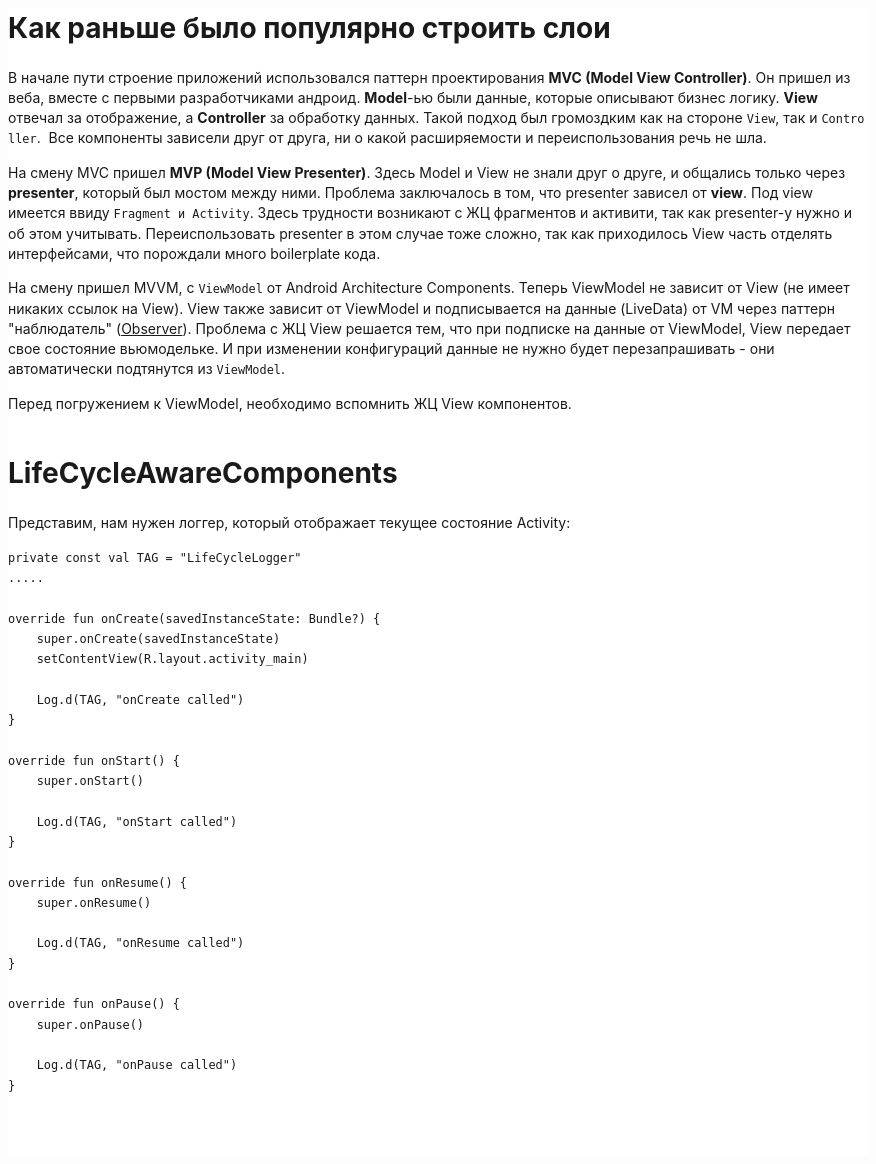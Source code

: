 <h1>Как раньше было популярно строить слои</h1>

<p>В начале пути строение приложений использовался паттерн проектирования <strong>MVC (Model View Controller)</strong>. Он пришел из веба, вместе с первыми разработчиками андроид. <strong>Model</strong>-ью были данные, которые описывают бизнес логику. <strong>View</strong><strong> </strong>отвечал за отображение, а <strong>Controller</strong> за обработку данных. Такой подход был громоздким как на стороне <code>View</code>, так и <code>Controller</code>.  Все компоненты зависели друг от друга, ни о какой расширяемости и переиспользования речь не шла.</p>

<p>На смену MVC пришел <strong>MVP (Model View Presenter)</strong>. Здесь Model и View не знали друг о друге, и общались только через <strong>presenter</strong>, который был мостом между ними. Проблема заключалось в том, что presenter зависел от <strong>view</strong>. Под view имеется ввиду <code>Fragment и Activity</code>. Здесь трудности возникают с ЖЦ фрагментов и активити, так как presenter-у нужно и об этом учитывать. Переиспользовать presenter в этом случае тоже сложно, так как приходилось View часть отделять интерфейсами, что порождали много boilerplate кода. </p>

<p>На смену пришел MVVM, с <code>ViewModel</code> от Android Architecture Components. Теперь ViewModel не зависит от View (не имеет никаких ссылок на View). View также зависит от ViewModel и подписывается на данные (LiveData) от VM через паттерн "наблюдатель" (<a href="https://refactoring.guru/ru/design-patterns/observer" rel="noopener noreferrer nofollow">Observer</a>). Проблема с ЖЦ View решается тем, что при подписке на данные от ViewModel, View передает свое состояние вьюмодельке. И при изменении конфигураций данные не нужно будет перезапрашивать - они автоматически подтянутся из <code>ViewModel</code>.</p>

<p>Перед погружением к ViewModel, необходимо вспомнить ЖЦ View компонентов.</p>




<h1>LifeCycleAwareComponents</h1>

<p>Представим, нам нужен логгер, который отображает текущее состояние Activity:</p>

<pre><code>private const val TAG = "LifeCycleLogger"
.....

override fun onCreate(savedInstanceState: Bundle?) {
    super.onCreate(savedInstanceState)
    setContentView(R.layout.activity_main)

    Log.d(TAG, "onCreate called")
}

override fun onStart() {
    super.onStart()

    Log.d(TAG, "onStart called")
}

override fun onResume() {
    super.onResume()

    Log.d(TAG, "onResume called")
}

override fun onPause() {
    super.onPause()

    Log.d(TAG, "onPause called")
}
